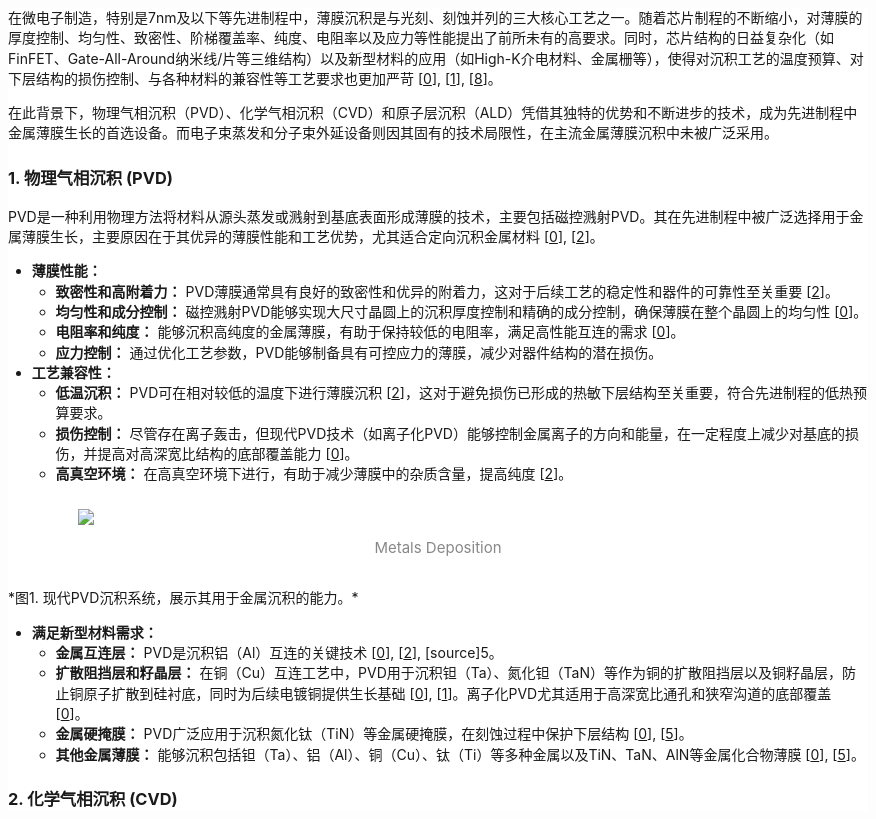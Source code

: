在微电子制造，特别是7nm及以下等先进制程中，薄膜沉积是与光刻、刻蚀并列的三大核心工艺之一。随着芯片制程的不断缩小，对薄膜的厚度控制、均匀性、致密性、阶梯覆盖率、纯度、电阻率以及应力等性能提出了前所未有的高要求。同时，芯片结构的日益复杂化（如FinFET、Gate-All-Around纳米线/片等三维结构）以及新型材料的应用（如High-K介电材料、金属栅等），使得对沉积工艺的温度预算、对下层结构的损伤控制、与各种材料的兼容性等工艺要求也更加严苛 [[0](https://pdf.dfcfw.com/pdf/H3_AP202406241636834646_1.pdf)], [[1](https://pdf.dfcfw.com/pdf/H3_AP202302071582835023_1.pdf)], [[8](https://pdf.dfcfw.com/pdf/H3_AP202310111601216108_1.pdf)]。

在此背景下，物理气相沉积（PVD）、化学气相沉积（CVD）和原子层沉积（ALD）凭借其独特的优势和不断进步的技术，成为先进制程中金属薄膜生长的首选设备。而电子束蒸发和分子束外延设备则因其固有的技术局限性，在主流金属薄膜沉积中未被广泛采用。

### 1. 物理气相沉积 (PVD)

PVD是一种利用物理方法将材料从源头蒸发或溅射到基底表面形成薄膜的技术，主要包括磁控溅射PVD。其在先进制程中被广泛选择用于金属薄膜生长，主要原因在于其优异的薄膜性能和工艺优势，尤其适合定向沉积金属材料 [[0](https://pdf.dfcfw.com/pdf/H3_AP202406241636834646_1.pdf)], [[2](https://amtdco.com/infodetail.aspx?PID=1093)]。

*   **薄膜性能：**
    *   **致密性和高附着力：** PVD薄膜通常具有良好的致密性和优异的附着力，这对于后续工艺的稳定性和器件的可靠性至关重要 [[2](https://amtdco.com/infodetail.aspx?PID=1093)]。
    *   **均匀性和成分控制：** 磁控溅射PVD能够实现大尺寸晶圆上的沉积厚度控制和精确的成分控制，确保薄膜在整个晶圆上的均匀性 [[0](https://pdf.dfcfw.com/pdf/H3_AP202406241636834646_1.pdf)]。
    *   **电阻率和纯度：** 能够沉积高纯度的金属薄膜，有助于保持较低的电阻率，满足高性能互连的需求 [[0](https://pdf.dfcfw.com/pdf/H3_AP202406241636834646_1.pdf)]。
    *   **应力控制：** 通过优化工艺参数，PVD能够制备具有可控应力的薄膜，减少对器件结构的潜在损伤。
*   **工艺兼容性：**
    *   **低温沉积：** PVD可在相对较低的温度下进行薄膜沉积 [[2](https://amtdco.com/infodetail.aspx?PID=1093)]，这对于避免损伤已形成的热敏下层结构至关重要，符合先进制程的低热预算要求。
    *   **损伤控制：** 尽管存在离子轰击，但现代PVD技术（如离子化PVD）能够控制金属离子的方向和能量，在一定程度上减少对基底的损伤，并提高对高深宽比结构的底部覆盖能力 [[0](https://pdf.dfcfw.com/pdf/H3_AP202406241636834646_1.pdf)]。
    *   **高真空环境：** 在高真空环境下进行，有助于减少薄膜中的杂质含量，提高纯度 [[2](https://amtdco.com/infodetail.aspx?PID=1093)]。

<div style="text-align:center; margin-top:24px; margin-bottom:30px;">
  <img src="https://www.appliedmaterials.com/content/dam/site/prod-tech/semi/img/axcela-pvd.jpg" style="max-width:720px; height:auto; display:block; margin: 0 auto 12px auto;">
  <div style="text-align:center; margin-top:8px; color: #888; font-size: 15px;">
    Metals Deposition
  </div>
</div>
*图1. 现代PVD沉积系统，展示其用于金属沉积的能力。*

*   **满足新型材料需求：**
    *   **金属互连层：** PVD是沉积铝（Al）互连的关键技术 [[0](https://pdf.dfcfw.com/pdf/H3_AP202406241636834646_1.pdf)], [[2](https://amtdco.com/infodetail.aspx?PID=1093)], [source]5。
    *   **扩散阻挡层和籽晶层：** 在铜（Cu）互连工艺中，PVD用于沉积钽（Ta）、氮化钽（TaN）等作为铜的扩散阻挡层以及铜籽晶层，防止铜原子扩散到硅衬底，同时为后续电镀铜提供生长基础 [[0](https://pdf.dfcfw.com/pdf/H3_AP202406241636834646_1.pdf)], [[1](https://pdf.dfcfw.com/pdf/H3_AP202302071582835023_1.pdf)]。离子化PVD尤其适用于高深宽比通孔和狭窄沟道的底部覆盖 [[0](https://pdf.dfcfw.com/pdf/H3_AP202406241636834646_1.pdf)]。
    *   **金属硬掩膜：** PVD广泛应用于沉积氮化钛（TiN）等金属硬掩膜，在刻蚀过程中保护下层结构 [[0](https://pdf.dfcfw.com/pdf/H3_AP202406241636834646_1.pdf)], [[5](https://www.vzkoo.com/read/20220628498ce3db43a516e17b34d057.html)]。
    *   **其他金属薄膜：** 能够沉积包括钽（Ta）、铝（Al）、铜（Cu）、钛（Ti）等多种金属以及TiN、TaN、AlN等金属化合物薄膜 [[0](https://pdf.dfcfw.com/pdf/H3_AP202406241636834646_1.pdf)], [[5](https://www.vzkoo.com/read/20220628498ce3db43a516e17b34d057.html)]。

### 2. 化学气相沉积 (CVD)
